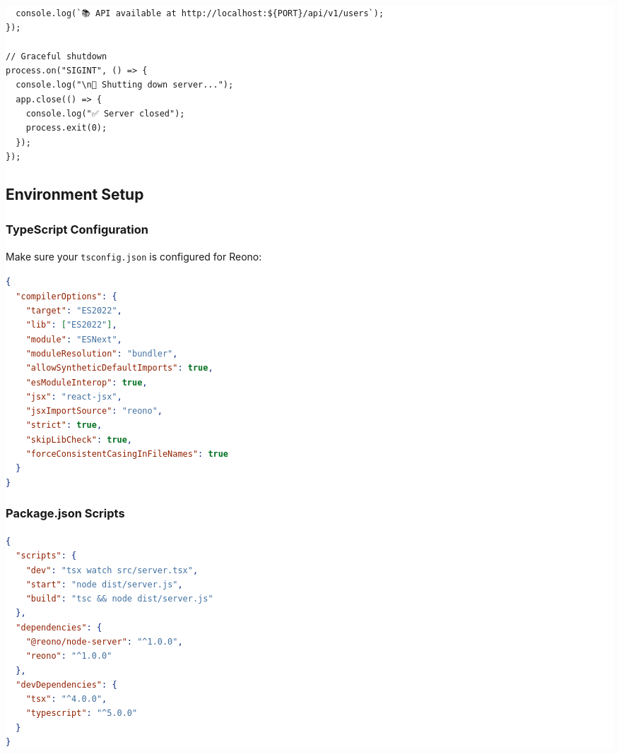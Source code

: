 ```tsx
  console.log(`📚 API available at http://localhost:${PORT}/api/v1/users`);
});

// Graceful shutdown
process.on("SIGINT", () => {
  console.log("\n🛑 Shutting down server...");
  app.close(() => {
    console.log("✅ Server closed");
    process.exit(0);
  });
});
```

## Environment Setup

### TypeScript Configuration

Make sure your `tsconfig.json` is configured for Reono:

```json
{
  "compilerOptions": {
    "target": "ES2022",
    "lib": ["ES2022"],
    "module": "ESNext",
    "moduleResolution": "bundler",
    "allowSyntheticDefaultImports": true,
    "esModuleInterop": true,
    "jsx": "react-jsx",
    "jsxImportSource": "reono",
    "strict": true,
    "skipLibCheck": true,
    "forceConsistentCasingInFileNames": true
  }
}
```

### Package.json Scripts

```json
{
  "scripts": {
    "dev": "tsx watch src/server.tsx",
    "start": "node dist/server.js",
    "build": "tsc && node dist/server.js"
  },
  "dependencies": {
    "@reono/node-server": "^1.0.0",
    "reono": "^1.0.0"
  },
  "devDependencies": {
    "tsx": "^4.0.0",
    "typescript": "^5.0.0"
  }
}
```
